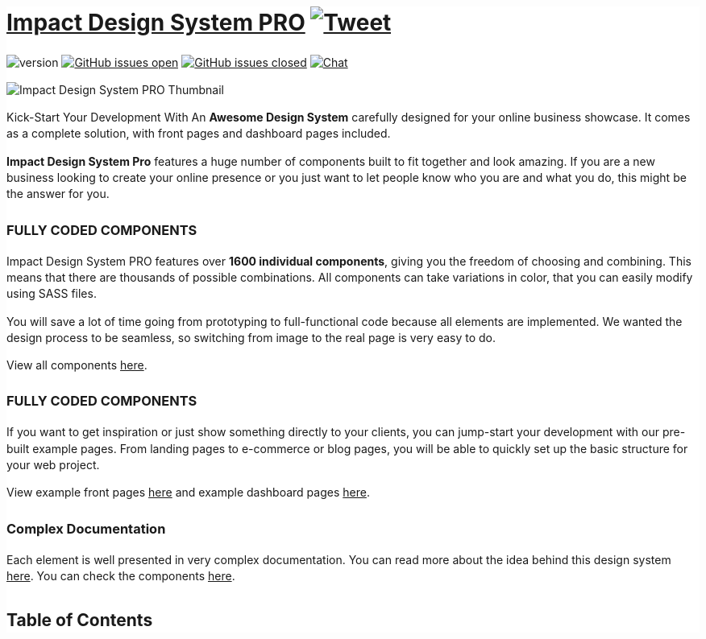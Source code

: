 # [Impact Design System PRO](https://demos.creative-tim.com/impact-design-system-pro/index.html) [![Tweet](https://img.shields.io/twitter/url/http/shields.io.svg?style=social&logo=twitter)](https://twitter.com/home?status=Material%20Kit%20is%20a%20Free%20Bootstrap%204%20UI%20Kit%20%E2%9D%A4%EF%B8%8F%0Ahttps%3A//demos.creative-tim.com/material-kit/index.html%20%23bootstrap%20%23material%20%23design%20%23uikit%20%23freebie%20%20via%20%40CreativeTim)

 ![version](https://img.shields.io/badge/version-1.0.0-blue.svg) [![GitHub issues open](https://img.shields.io/github/issues/creativetimofficial/ct-impact-design-system-pro.svg?maxAge=2592000)](https://github.com/creativetimofficial/ct-impact-design-system-pro/issues?q=is%3Aopen+is%3Aissue) [![GitHub issues closed](https://img.shields.io/github/issues-closed-raw/creativetimofficial/ct-impact-design-system-pro.svg?maxAge=2592000)](https://github.com/creativetimofficial/ct-impact-design-system-pro/issues?q=is%3Aissue+is%3Aclosed) [![Chat](https://img.shields.io/badge/chat-on%20discord-7289da.svg)](https://discord.gg/E4aHAQy)


![Impact Design System PRO Thumbnail](https://s3.amazonaws.com/creativetim_bucket/products/262/original/opt_impactp_thumbnail.jpg)

Kick-Start Your Development With An **Awesome Design System** carefully designed for your online business showcase. It comes as a complete solution, with front pages and dashboard pages included. 

**Impact Design System Pro** features a huge number of components built to fit together and look amazing. If you are a new business looking to create your online presence or you just want to let people know who you are and what you do, this might be the answer for you.

### FULLY CODED COMPONENTS

Impact Design System PRO features over **1600 individual components**, giving you the freedom of choosing and combining. This means that there are thousands of possible combinations. All components can take variations in color, that you can easily modify using SASS files.

You will save a lot of time going from prototyping to full-functional code because all elements are implemented. We wanted the design process to be seamless, so switching from image to the real page is very easy to do.

View all components [here](https://demos.creative-tim.com/impact-design-system-pro/docs/dashboard/alerts/).

### FULLY CODED COMPONENTS

If you want to get inspiration or just show something directly to your clients, you can jump-start your development with our pre-built example pages. From landing pages to e-commerce or blog pages, you will be able to quickly set up the basic structure for your web project.

View example front pages [here](https://demos.creative-tim.com/impact-design-system-pro/front/pages/index.html) and example dashboard pages [here](https://demos.creative-tim.com/impact-design-system-pro/dashboard/pages/dashboards/dashboard.html).

### Complex Documentation

Each element is well presented in very complex documentation. You can read more about the idea behind this design system [here](https://demos.creative-tim.com/impact-design-system-pro/docs/getting-started/overview/). You can check the components [here](https://demos.creative-tim.com/impact-design-system-pro/docs/dashboard/alerts/).

## Table of Contents
